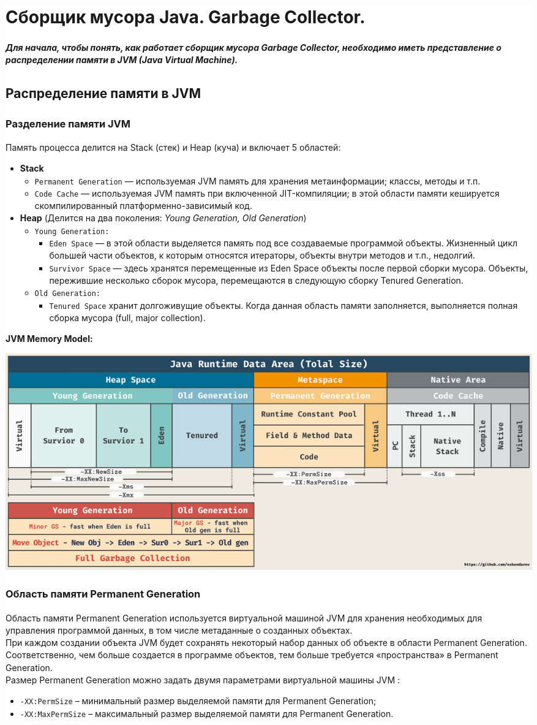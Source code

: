 # Сборщик мусора Java. Garbage Collector.
**_Для начала, чтобы понять, как работает сборщик мусора Garbage Collector, необходимо иметь представление о распределении памяти в JVM (Java Virtual Machine)._**

## Распределение памяти в JVM

### Разделение памяти JVM
Память процесса делится на Stack (стек) и Heap (куча) и включает 5 областей:
- **Stack**
    - `Permanent Generation` — используемая JVM память для хранения метаинформации; классы, методы и т.п.
    - `Code Cache` — используемая JVM память при включенной JIT-компиляции; в этой области памяти кешируется скомпилированный платформенно-зависимый код.
- **Heap** (Делится на два поколения: _Young Generation, Old Generation_)
  - `Young Generation:`
    - `Eden Space` — в этой области выделяется память под все создаваемые программой объекты. Жизненный цикл большей части объектов, к которым относятся итераторы, объекты внутри методов и т.п., недолгий.
    - `Survivor Space`  — здесь хранятся перемещенные из Eden Space объекты после первой сборки мусора. Объекты, пережившие несколько сборок мусора, перемещаются в следующую сборку Tenured Generation.
  - `Old Generation:`
    - `Tenured Space` хранит долгоживущие объекты. Когда данная область памяти заполняется, выполняется полная сборка мусора (full, major collection).
  
**JVM Memory Model:**
<p align="center">
<img src="garbage-collection/JavaRuntimeDataArea.png" alt="no pic"/>
</p>

### Область памяти Permanent Generation
Область памяти Permanent Generation используется виртуальной машиной JVM для хранения необходимых для управления программой данных, в том числе метаданные о созданных объектах.  
При каждом создании объекта JVM будет сохранять некоторый набор данных об объекте в области Permanent Generation. Соответственно, чем больше создается в программе объектов, тем больше требуется «пространства» в Permanent Generation.  
Размер Permanent Generation можно задать двумя параметрами виртуальной машины JVM :
- `-XX:PermSize` – минимальный размер выделяемой памяти для Permanent Generation;
- `-XX:MaxPermSize` – максимальный размер выделяемой памяти для Permanent Generation.
